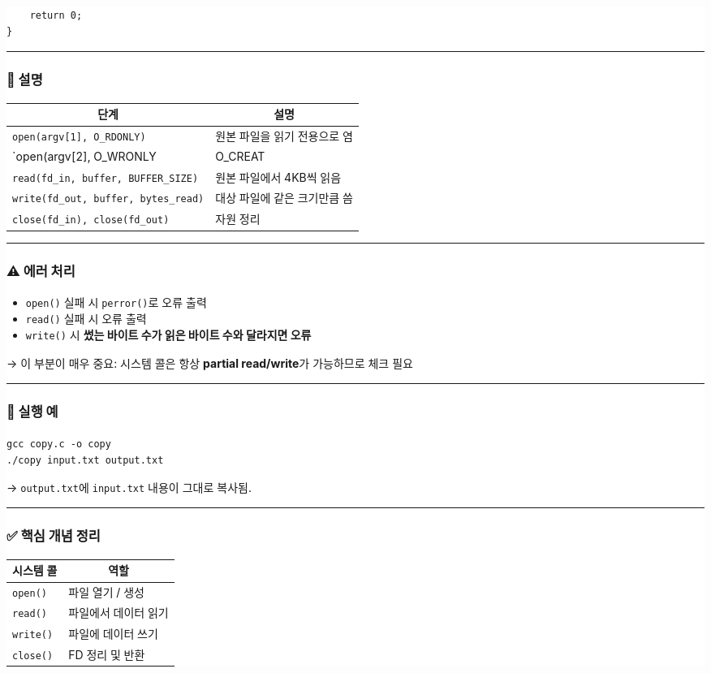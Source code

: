 ```
    return 0;
}
```

------

### 📝 설명

| 단계                                | 설명                         |
| ----------------------------------- | ---------------------------- |
| `open(argv[1], O_RDONLY)`           | 원본 파일을 읽기 전용으로 염 |
| `open(argv[2], O_WRONLY             | O_CREAT                      |
| `read(fd_in, buffer, BUFFER_SIZE)`  | 원본 파일에서 4KB씩 읽음     |
| `write(fd_out, buffer, bytes_read)` | 대상 파일에 같은 크기만큼 씀 |
| `close(fd_in), close(fd_out)`       | 자원 정리                    |

------

### ⚠️ 에러 처리

- `open()` 실패 시 `perror()`로 오류 출력
- `read()` 실패 시 오류 출력
- `write()` 시 **썼는 바이트 수가 읽은 바이트 수와 달라지면 오류**

→ 이 부분이 매우 중요: 시스템 콜은 항상 **partial read/write**가 가능하므로 체크 필요

------

### 🏃 실행 예

```
gcc copy.c -o copy
./copy input.txt output.txt
```

→ `output.txt`에 `input.txt` 내용이 그대로 복사됨.

------

### ✅ 핵심 개념 정리

| 시스템 콜 | 역할                 |
| --------- | -------------------- |
| `open()`  | 파일 열기 / 생성     |
| `read()`  | 파일에서 데이터 읽기 |
| `write()` | 파일에 데이터 쓰기   |
| `close()` | FD 정리 및 반환      |
